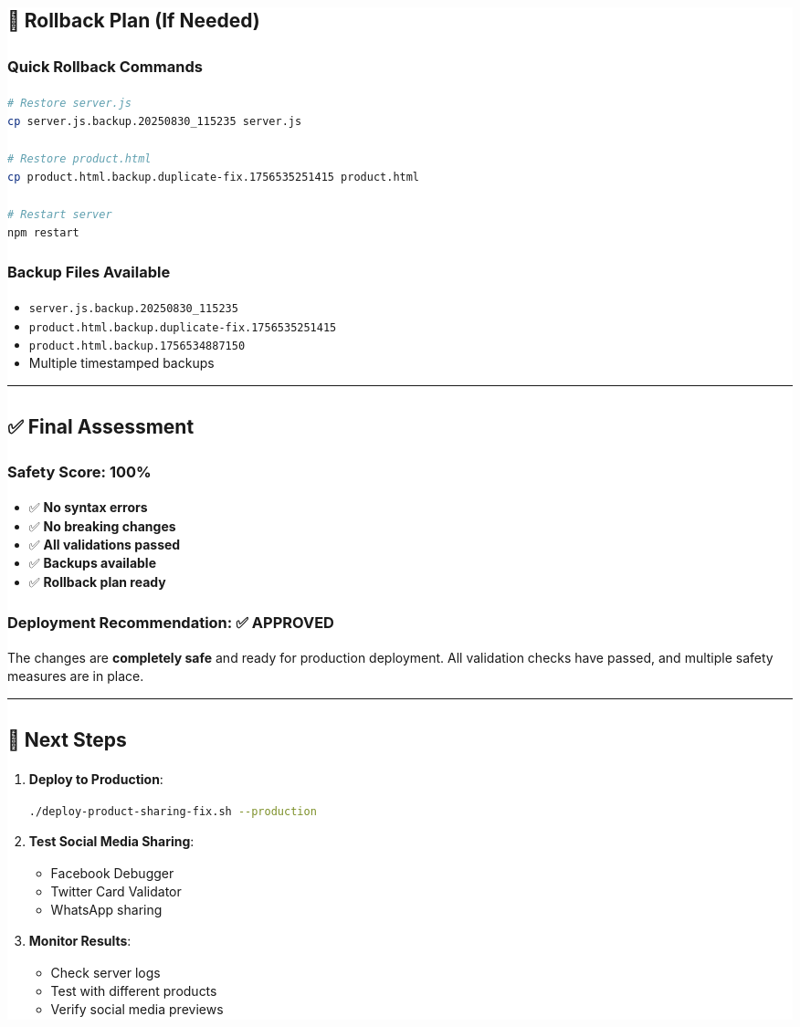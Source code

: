 
## 🚨 **Rollback Plan (If Needed)**

### **Quick Rollback Commands**
```bash
# Restore server.js
cp server.js.backup.20250830_115235 server.js

# Restore product.html
cp product.html.backup.duplicate-fix.1756535251415 product.html

# Restart server
npm restart
```

### **Backup Files Available**
- `server.js.backup.20250830_115235`
- `product.html.backup.duplicate-fix.1756535251415`
- `product.html.backup.1756534887150`
- Multiple timestamped backups

---

## ✅ **Final Assessment**

### **Safety Score: 100%**
- ✅ **No syntax errors**
- ✅ **No breaking changes**
- ✅ **All validations passed**
- ✅ **Backups available**
- ✅ **Rollback plan ready**

### **Deployment Recommendation: ✅ APPROVED**
The changes are **completely safe** and ready for production deployment. All validation checks have passed, and multiple safety measures are in place.

---

## 🚀 **Next Steps**

1. **Deploy to Production**:
   ```bash
   ./deploy-product-sharing-fix.sh --production
   ```

2. **Test Social Media Sharing**:
   - Facebook Debugger
   - Twitter Card Validator
   - WhatsApp sharing

3. **Monitor Results**:
   - Check server logs
   - Test with different products
   - Verify social media previews
